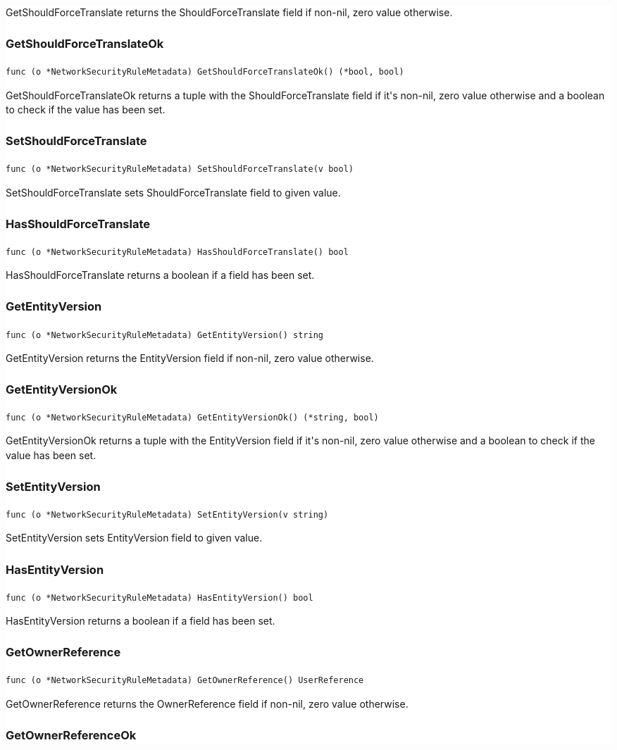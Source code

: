 GetShouldForceTranslate returns the ShouldForceTranslate field if non-nil, zero value otherwise.

### GetShouldForceTranslateOk

`func (o *NetworkSecurityRuleMetadata) GetShouldForceTranslateOk() (*bool, bool)`

GetShouldForceTranslateOk returns a tuple with the ShouldForceTranslate field if it's non-nil, zero value otherwise
and a boolean to check if the value has been set.

### SetShouldForceTranslate

`func (o *NetworkSecurityRuleMetadata) SetShouldForceTranslate(v bool)`

SetShouldForceTranslate sets ShouldForceTranslate field to given value.

### HasShouldForceTranslate

`func (o *NetworkSecurityRuleMetadata) HasShouldForceTranslate() bool`

HasShouldForceTranslate returns a boolean if a field has been set.

### GetEntityVersion

`func (o *NetworkSecurityRuleMetadata) GetEntityVersion() string`

GetEntityVersion returns the EntityVersion field if non-nil, zero value otherwise.

### GetEntityVersionOk

`func (o *NetworkSecurityRuleMetadata) GetEntityVersionOk() (*string, bool)`

GetEntityVersionOk returns a tuple with the EntityVersion field if it's non-nil, zero value otherwise
and a boolean to check if the value has been set.

### SetEntityVersion

`func (o *NetworkSecurityRuleMetadata) SetEntityVersion(v string)`

SetEntityVersion sets EntityVersion field to given value.

### HasEntityVersion

`func (o *NetworkSecurityRuleMetadata) HasEntityVersion() bool`

HasEntityVersion returns a boolean if a field has been set.

### GetOwnerReference

`func (o *NetworkSecurityRuleMetadata) GetOwnerReference() UserReference`

GetOwnerReference returns the OwnerReference field if non-nil, zero value otherwise.

### GetOwnerReferenceOk
